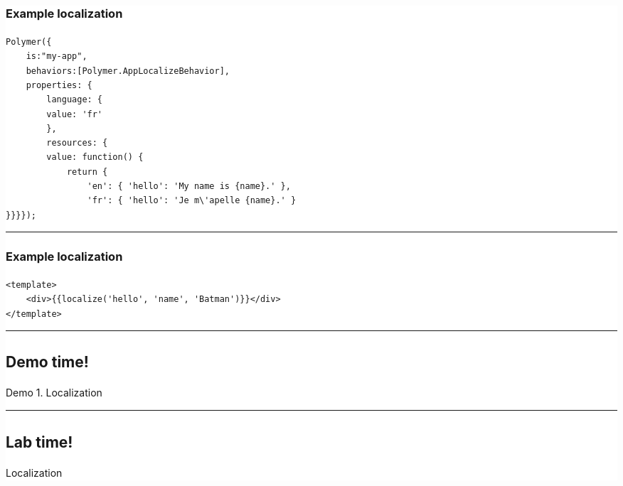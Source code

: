 ### Example localization
```
Polymer({
    is:"my-app",
    behaviors:[Polymer.AppLocalizeBehavior],
    properties: {
        language: {
        value: 'fr'
        },
        resources: {
        value: function() {
            return {
                'en': { 'hello': 'My name is {name}.' },
                'fr': { 'hello': 'Je m\'apelle {name}.' }
}}}});
```

---
### Example localization
```
<template>
    <div>{{localize('hello', 'name', 'Batman')}}</div>
</template>
```


--- 
 

## Demo time!
Demo 1. Localization

---
 

## Lab time!
Localization

